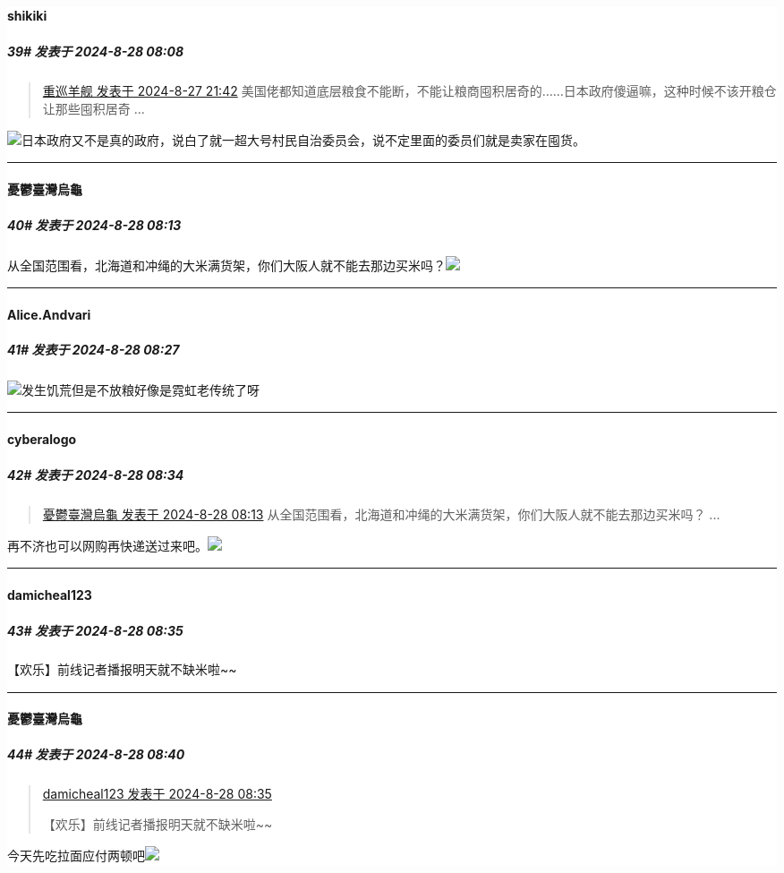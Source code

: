 ####  shikiki  
##### 39#       发表于 2024-8-28 08:08

<blockquote><a href="httphttps://bbs.saraba1st.com/2b/forum.php?mod=redirect&amp;goto=findpost&amp;pid=66035181&amp;ptid=2196870" target="_blank">重巡羊舰 发表于 2024-8-27 21:42</a>
美国佬都知道底层粮食不能断，不能让粮商囤积居奇的……日本政府傻逼嘛，这种时候不该开粮仓让那些囤积居奇 ...</blockquote>
<img src="https://static.saraba1st.com/image/smiley/face2017/067.png" referrerpolicy="no-referrer">日本政府又不是真的政府，说白了就一超大号村民自治委员会，说不定里面的委员们就是卖家在囤货。

*****

####  憂鬱臺灣烏龜  
##### 40#       发表于 2024-8-28 08:13

从全国范围看，北海道和冲绳的大米满货架，你们大阪人就不能去那边买米吗？<img src="https://static.saraba1st.com/image/smiley/face2017/067.png" referrerpolicy="no-referrer">


*****

####  Alice.Andvari  
##### 41#       发表于 2024-8-28 08:27

<img src="https://static.saraba1st.com/image/smiley/face2017/018.png" referrerpolicy="no-referrer">发生饥荒但是不放粮好像是霓虹老传统了呀


*****

####  cyberalogo  
##### 42#       发表于 2024-8-28 08:34

<blockquote><a href="httphttps://bbs.saraba1st.com/2b/forum.php?mod=redirect&amp;goto=findpost&amp;pid=66037916&amp;ptid=2196870" target="_blank">憂鬱臺灣烏龜 发表于 2024-8-28 08:13</a>
从全国范围看，北海道和冲绳的大米满货架，你们大阪人就不能去那边买米吗？ ...</blockquote>
再不济也可以网购再快递送过来吧。<img src="https://static.saraba1st.com/image/smiley/face2017/067.png" referrerpolicy="no-referrer">

*****

####  damicheal123  
##### 43#       发表于 2024-8-28 08:35

【欢乐】前线记者播报明天就不缺米啦~~


*****

####  憂鬱臺灣烏龜  
##### 44#       发表于 2024-8-28 08:40

<blockquote><a href="httphttps://bbs.saraba1st.com/2b/forum.php?mod=redirect&amp;goto=findpost&amp;pid=66038031&amp;ptid=2196870" target="_blank">damicheal123 发表于 2024-8-28 08:35</a>

【欢乐】前线记者播报明天就不缺米啦~~</blockquote>
今天先吃拉面应付两顿吧<img src="https://static.saraba1st.com/image/smiley/face2017/067.png" referrerpolicy="no-referrer">

